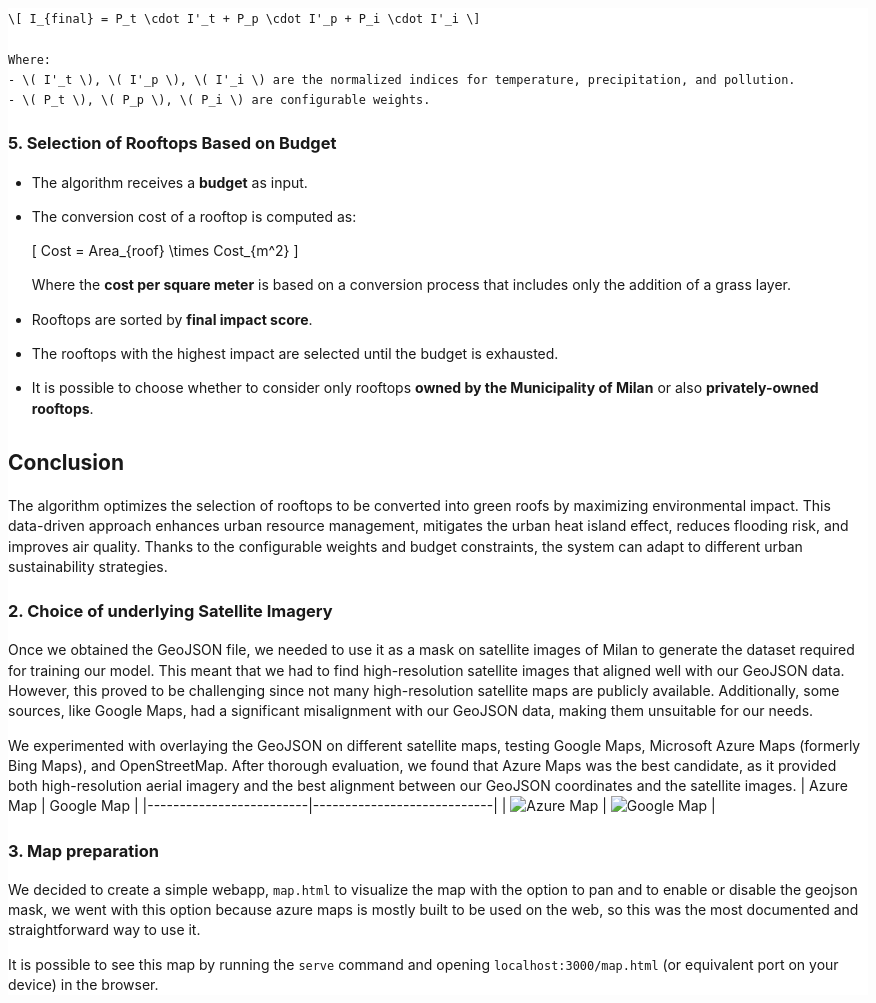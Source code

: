     \[ I_{final} = P_t \cdot I'_t + P_p \cdot I'_p + P_i \cdot I'_i \]
    
    Where:
    - \( I'_t \), \( I'_p \), \( I'_i \) are the normalized indices for temperature, precipitation, and pollution.
    - \( P_t \), \( P_p \), \( P_i \) are configurable weights.

### 5. Selection of Rooftops Based on Budget
- The algorithm receives a **budget** as input.
- The conversion cost of a rooftop is computed as:
    
    \[ Cost = Area_{roof} \times Cost_{m^2} \]
    
    Where the **cost per square meter** is based on a conversion process that includes only the addition of a grass layer.
- Rooftops are sorted by **final impact score**.
- The rooftops with the highest impact are selected until the budget is exhausted.
- It is possible to choose whether to consider only rooftops **owned by the Municipality of Milan** or also **privately-owned rooftops**.

## Conclusion
The algorithm optimizes the selection of rooftops to be converted into green roofs by maximizing environmental impact. This data-driven approach enhances urban resource management, mitigates the urban heat island effect, reduces flooding risk, and improves air quality. Thanks to the configurable weights and budget constraints, the system can adapt to different urban sustainability strategies.






### 2. Choice of underlying Satellite Imagery
Once we obtained the GeoJSON file, we needed to use it as a mask on satellite images of Milan to generate the dataset required for training our model. This meant that we had to find high-resolution satellite images that aligned well with our GeoJSON data. However, this proved to be challenging since not many high-resolution satellite maps are publicly available. Additionally, some sources, like Google Maps, had a significant misalignment with our GeoJSON data, making them unsuitable for our needs.

We experimented with overlaying the GeoJSON on different satellite maps, testing Google Maps, Microsoft Azure Maps (formerly Bing Maps), and OpenStreetMap. After thorough evaluation, we found that Azure Maps was the best candidate, as it provided both high-resolution aerial imagery and the best alignment between our GeoJSON coordinates and the satellite images. 
| Azure Map               | Google Map                 |
|-------------------------|----------------------------|
| ![Azure Map](images/azure.jpg) | ![Google Map](images/google.jpg) |

### 3. Map preparation
We decided to create a simple webapp, `map.html` to visualize the map with the option to pan and to enable or disable the geojson mask, we went with this option because azure maps is mostly built to be used on the web, so this was the most documented and straightforward way to use it.

It is possible to see this map by running the `serve` command and opening `localhost:3000/map.html` (or equivalent port on your device) in the browser.
